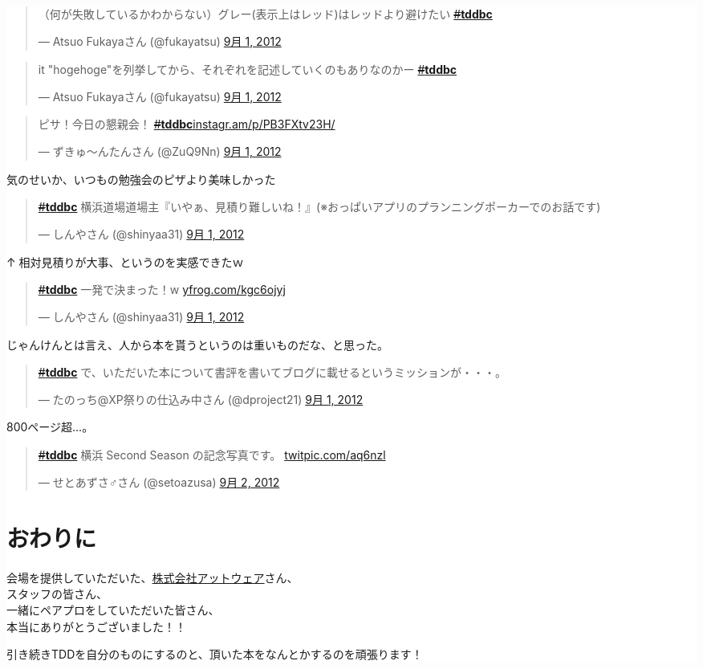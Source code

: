 <blockquote class="twitter-tweet" lang="ja"><p>（何が失敗しているかわからない）グレー(表示上はレッド)はレッドより避けたい <a href="https://twitter.com/search/?q=%23tddbc"><s>#</s><b>tddbc</b></a></p>&mdash; Atsuo Fukayaさん (@fukayatsu) <a href="https://twitter.com/fukayatsu/status/241766446164762624" data-datetime="2012-09-01T05:16:27+00:00">9月 1, 2012</a></blockquote>

<blockquote class="twitter-tweet" lang="ja"><p>it "hogehoge"を列挙してから、それぞれを記述していくのもありなのかー <a href="https://twitter.com/search/?q=%23tddbc"><s>#</s><b>tddbc</b></a></p>&mdash; Atsuo Fukayaさん (@fukayatsu) <a href="https://twitter.com/fukayatsu/status/241826957468246018" data-datetime="2012-09-01T09:16:54+00:00">9月 1, 2012</a></blockquote>

<blockquote class="twitter-tweet" lang="ja"><p>ピサ！今日の懇親会！ <a href="https://twitter.com/search/?q=%23tddbc"><s>#</s><b>tddbc</b></a><a href="http://t.co/29YYJYEs" title="http://instagr.am/p/PB3FXtv23H/">instagr.am/p/PB3FXtv23H/</a></p>&mdash; ずきゅ～んたんさん (@ZuQ9Nn) <a href="https://twitter.com/ZuQ9Nn/status/241842472752386048" data-datetime="2012-09-01T10:18:33+00:00">9月 1, 2012</a></blockquote>
気のせいか、いつもの勉強会のピザより美味しかった

<blockquote class="twitter-tweet" lang="ja"><p><a href="https://twitter.com/search/?q=%23tddbc"><s>#</s><b>tddbc</b></a> 横浜道場道場主『いやぁ、見積り難しいね！』(※おっぱいアプリのプランニングポーカーでのお話です)</p>&mdash; しんやさん (@shinyaa31) <a href="https://twitter.com/shinyaa31/status/241867270639464449" data-datetime="2012-09-01T11:57:05+00:00">9月 1, 2012</a></blockquote>
↑ 相対見積りが大事、というのを実感できたｗ

<blockquote class="twitter-tweet" lang="ja"><p><a href="https://twitter.com/search/?q=%23tddbc"><s>#</s><b>tddbc</b></a> 一発で決まった！w <a href="http://t.co/6Sil27PR" title="http://yfrog.com/kgc6ojyj">yfrog.com/kgc6ojyj</a></p>&mdash; しんやさん (@shinyaa31) <a href="https://twitter.com/shinyaa31/status/241877105598689280" data-datetime="2012-09-01T12:36:10+00:00">9月 1, 2012</a></blockquote>
じゃんけんとは言え、人から本を貰うというのは重いものだな、と思った。  

<blockquote class="twitter-tweet" lang="ja"><p><a href="https://twitter.com/search/?q=%23tddbc"><s>#</s><b>tddbc</b></a> で、いただいた本について書評を書いてブログに載せるというミッションが・・・。</p>&mdash; たのっち@XP祭りの仕込み中さん (@dproject21) <a href="https://twitter.com/dproject21/status/241879837235613697" data-datetime="2012-09-01T12:47:01+00:00">9月 1, 2012</a></blockquote>
800ページ超...。

<blockquote class="twitter-tweet" lang="ja"><p><a href="https://twitter.com/search/?q=%23tddbc"><s>#</s><b>tddbc</b></a> 横浜 Second Season の記念写真です。 <a href="http://t.co/s4rAnSwg" title="http://twitpic.com/aq6nzl">twitpic.com/aq6nzl</a></p>&mdash; せとあずさ♂さん (@setoazusa) <a href="https://twitter.com/setoazusa/status/242091049806356480" data-datetime="2012-09-02T02:46:18+00:00">9月 2, 2012</a></blockquote>


<script src="//platform.twitter.com/widgets.js" charset="utf-8"></script>

# おわりに
会場を提供していただいた、[株式会社アットウェア](http://www.atware.co.jp)さん、  
スタッフの皆さん、  
一緒にペアプロをしていただいた皆さん、  
本当にありがとうございました！！

引き続きTDDを自分のものにするのと、頂いた本をなんとかするのを頑張ります！
